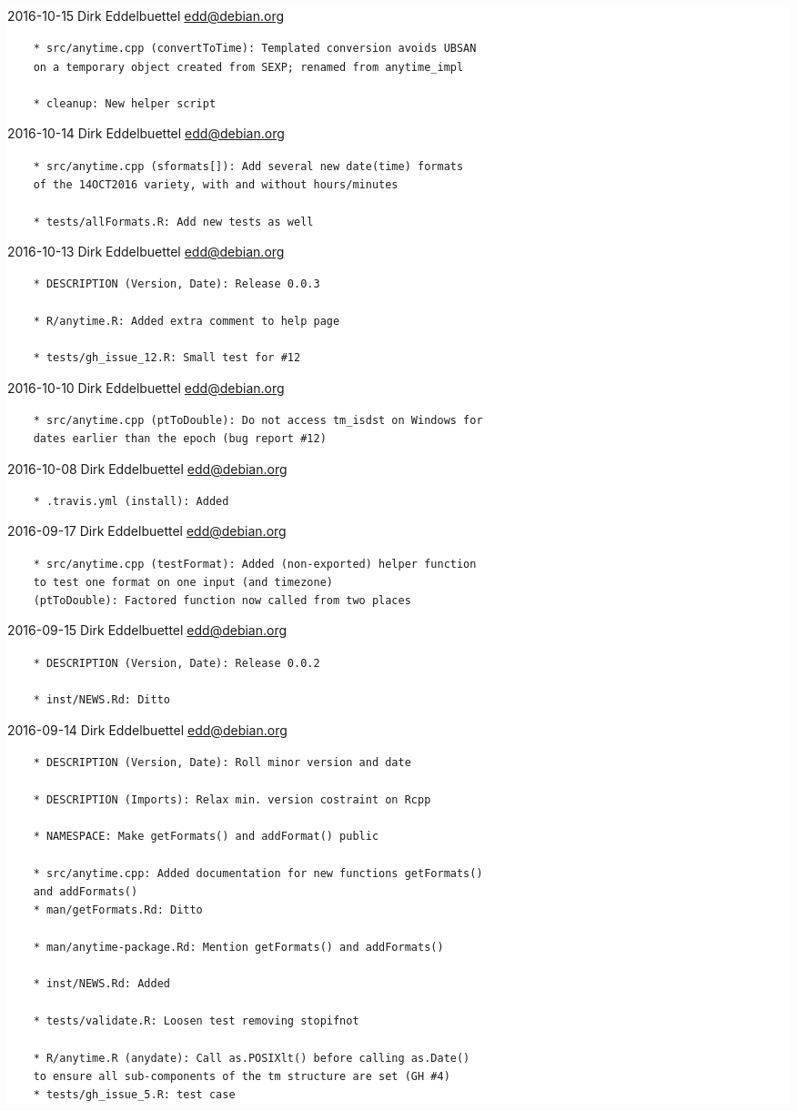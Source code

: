 2016-10-15  Dirk Eddelbuettel  <edd@debian.org> 
 
        * src/anytime.cpp (convertToTime): Templated conversion avoids UBSAN 
        on a temporary object created from SEXP; renamed from anytime_impl 
 
        * cleanup: New helper script 
 
2016-10-14  Dirk Eddelbuettel  <edd@debian.org> 
 
        * src/anytime.cpp (sformats[]): Add several new date(time) formats 
        of the 14OCT2016 variety, with and without hours/minutes 
 
        * tests/allFormats.R: Add new tests as well 
 
2016-10-13  Dirk Eddelbuettel  <edd@debian.org> 
 
        * DESCRIPTION (Version, Date): Release 0.0.3 
 
        * R/anytime.R: Added extra comment to help page 
 
        * tests/gh_issue_12.R: Small test for #12 
 
2016-10-10  Dirk Eddelbuettel  <edd@debian.org> 
 
        * src/anytime.cpp (ptToDouble): Do not access tm_isdst on Windows for 
        dates earlier than the epoch (bug report #12) 
 
2016-10-08  Dirk Eddelbuettel  <edd@debian.org> 
 
        * .travis.yml (install): Added 
 
2016-09-17  Dirk Eddelbuettel  <edd@debian.org> 
 
        * src/anytime.cpp (testFormat): Added (non-exported) helper function 
        to test one format on one input (and timezone) 
        (ptToDouble): Factored function now called from two places 
 
2016-09-15  Dirk Eddelbuettel  <edd@debian.org> 
 
        * DESCRIPTION (Version, Date): Release 0.0.2 
 
        * inst/NEWS.Rd: Ditto 
 
2016-09-14  Dirk Eddelbuettel  <edd@debian.org> 
 
        * DESCRIPTION (Version, Date): Roll minor version and date 
 
        * DESCRIPTION (Imports): Relax min. version costraint on Rcpp 
 
        * NAMESPACE: Make getFormats() and addFormat() public 
 
        * src/anytime.cpp: Added documentation for new functions getFormats() 
        and addFormats() 
        * man/getFormats.Rd: Ditto 
 
        * man/anytime-package.Rd: Mention getFormats() and addFormats() 
 
        * inst/NEWS.Rd: Added 
 
        * tests/validate.R: Loosen test removing stopifnot 
 
        * R/anytime.R (anydate): Call as.POSIXlt() before calling as.Date() 
        to ensure all sub-components of the tm structure are set (GH #4) 
        * tests/gh_issue_5.R: test case 
 